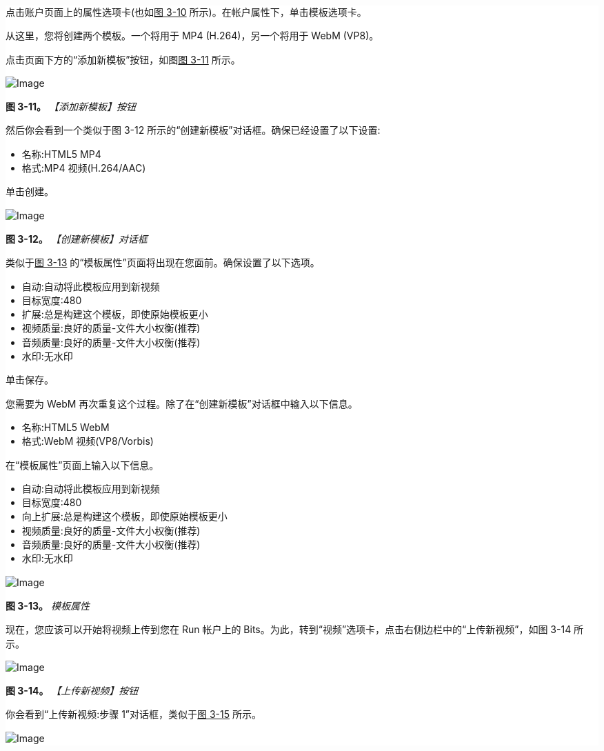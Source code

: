 点击账户页面上的属性选项卡(也如[图 3-10](#fig_3_10) 所示)。在帐户属性下，单击模板选项卡。

从这里，您将创建两个模板。一个将用于 MP4 (H.264)，另一个将用于 WebM (VP8)。

点击页面下方的“添加新模板”按钮，如图[图 3-11](#fig_3_11) 所示。

![Image](images/9781430243472_Fig03-11.jpg)

**图 3-11。** *【添加新模板】按钮*

然后你会看到一个类似于图 3-12 所示的“创建新模板”对话框。确保已经设置了以下设置:

*   名称:HTML5 MP4
*   格式:MP4 视频(H.264/AAC)

单击创建。

![Image](images/9781430243472_Fig03-12.jpg)

**图 3-12。** *【创建新模板】对话框*

类似于[图 3-13](#fig_3_13) 的“模板属性”页面将出现在您面前。确保设置了以下选项。

*   自动:自动将此模板应用到新视频
*   目标宽度:480
*   扩展:总是构建这个模板，即使原始模板更小
*   视频质量:良好的质量-文件大小权衡(推荐)
*   音频质量:良好的质量-文件大小权衡(推荐)
*   水印:无水印

单击保存。

您需要为 WebM 再次重复这个过程。除了在“创建新模板”对话框中输入以下信息。

*   名称:HTML5 WebM
*   格式:WebM 视频(VP8/Vorbis)

在“模板属性”页面上输入以下信息。

*   自动:自动将此模板应用到新视频
*   目标宽度:480
*   向上扩展:总是构建这个模板，即使原始模板更小
*   视频质量:良好的质量-文件大小权衡(推荐)
*   音频质量:良好的质量-文件大小权衡(推荐)
*   水印:无水印

![Image](images/9781430243472_Fig03-13.jpg)

**图 3-13。** *模板属性*

现在，您应该可以开始将视频上传到您在 Run 帐户上的 Bits。为此，转到“视频”选项卡，点击右侧边栏中的“上传新视频”，如图 3-14 所示。

![Image](images/9781430243472_Fig03-14.jpg)

**图 3-14。** *【上传新视频】按钮*

你会看到“上传新视频:步骤 1”对话框，类似于[图 3-15](#fig_3_15) 所示。

![Image](images/9781430243472_Fig03-15.jpg)
